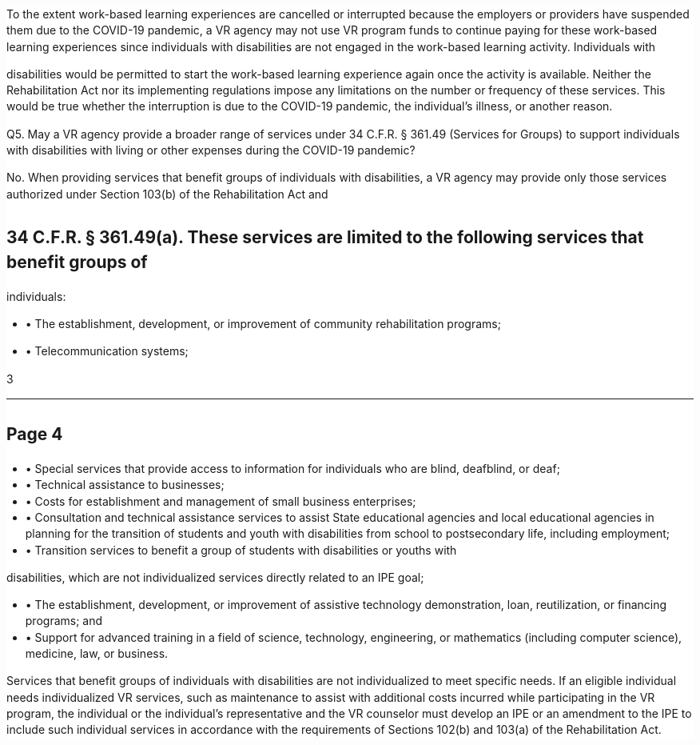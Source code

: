 To the extent work-based learning experiences are cancelled or interrupted because the
employers or providers have suspended them due to the COVID-19 pandemic, a VR agency may
not use VR program funds to continue paying for these work-based learning experiences since
individuals with disabilities are not engaged in the work-based learning activity. Individuals with

disabilities would be permitted to start the work-based learning experience again once the
activity is available. Neither the Rehabilitation Act nor its implementing regulations impose any
limitations on the number or frequency of these services. This would be true whether the
interruption is due to the COVID-19 pandemic, the individual’s illness, or another reason.

Q5.  May a VR agency provide a broader range of services under 34 C.F.R. § 361.49
(Services for Groups) to support individuals with disabilities with living or other
expenses during the COVID-19 pandemic?

No. When providing services that benefit groups of individuals with disabilities, a VR agency
may provide only those services authorized under Section 103(b) of the Rehabilitation Act and
## 34 C.F.R. § 361.49(a). These services are limited to the following services that benefit groups of
individuals:

- •  The establishment, development, or improvement of community rehabilitation programs;

- •  Telecommunication systems;



3




---
## Page 4







- •  Special services that provide access to information for individuals who are blind,
deafblind, or deaf;
- •  Technical assistance to businesses;
- •  Costs for establishment and management of small business enterprises;
- •  Consultation and technical assistance services to assist State educational agencies and
local educational agencies in planning for the transition of students and youth with
disabilities from school to postsecondary life, including employment;
- •  Transition services to benefit a group of students with disabilities or youths with

disabilities, which are not individualized services directly related to an IPE goal;
- •  The establishment, development, or improvement of assistive technology demonstration,
loan, reutilization, or financing programs; and
- •  Support for advanced training in a field of science, technology, engineering, or
mathematics (including computer science), medicine, law, or business.

Services that benefit groups of individuals with disabilities are not individualized to meet
specific needs. If an eligible individual needs individualized VR services, such as maintenance to
assist with additional costs incurred while participating in the VR program, the individual or the
individual’s representative and the VR counselor must develop an IPE or an amendment to the
IPE to include such individual services in accordance with the requirements of Sections 102(b)
and 103(a) of the Rehabilitation Act.
